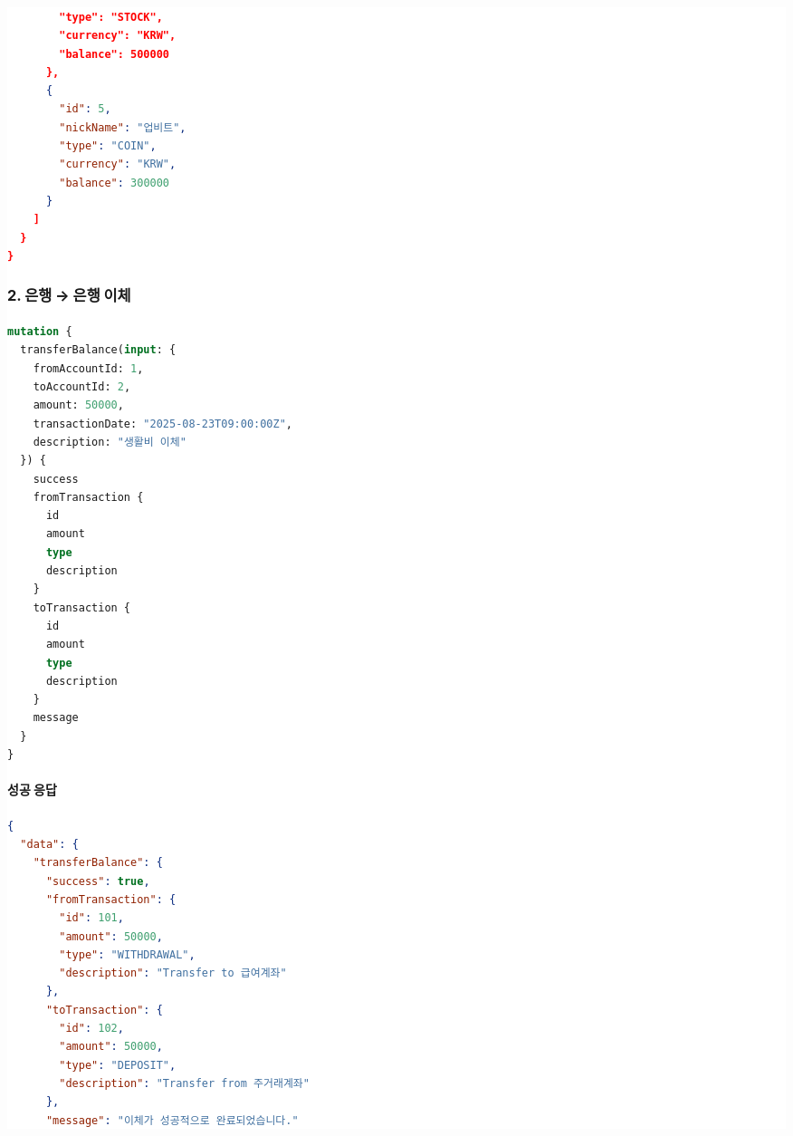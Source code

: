 ```json
        "type": "STOCK",
        "currency": "KRW",
        "balance": 500000
      },
      {
        "id": 5,
        "nickName": "업비트",
        "type": "COIN",
        "currency": "KRW",
        "balance": 300000
      }
    ]
  }
}
```

### 2. 은행 → 은행 이체
```graphql
mutation {
  transferBalance(input: {
    fromAccountId: 1,
    toAccountId: 2,
    amount: 50000,
    transactionDate: "2025-08-23T09:00:00Z",
    description: "생활비 이체"
  }) {
    success
    fromTransaction {
      id
      amount
      type
      description
    }
    toTransaction {
      id
      amount
      type
      description
    }
    message
  }
}
```

#### 성공 응답
```json
{
  "data": {
    "transferBalance": {
      "success": true,
      "fromTransaction": {
        "id": 101,
        "amount": 50000,
        "type": "WITHDRAWAL",
        "description": "Transfer to 급여계좌"
      },
      "toTransaction": {
        "id": 102,
        "amount": 50000,
        "type": "DEPOSIT",
        "description": "Transfer from 주거래계좌"
      },
      "message": "이체가 성공적으로 완료되었습니다."
```